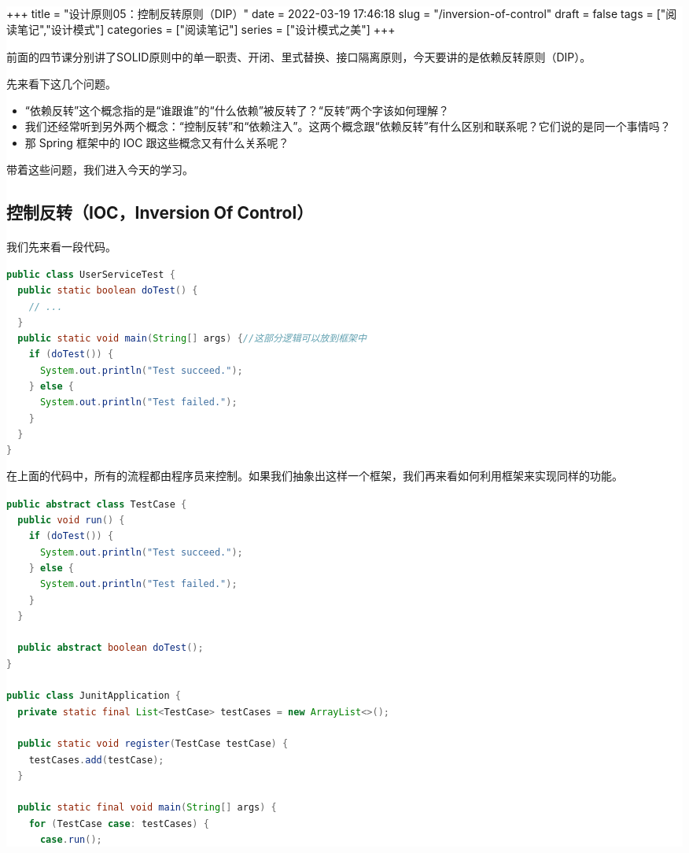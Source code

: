 +++
title = "设计原则05：控制反转原则（DIP）"
date = 2022-03-19 17:46:18
slug = "/inversion-of-control"
draft = false
tags = ["阅读笔记","设计模式"]
categories = ["阅读笔记"]
series = ["设计模式之美"]
+++

前面的四节课分别讲了SOLID原则中的单一职责、开闭、里式替换、接口隔离原则，今天要讲的是依赖反转原则（DIP）。



先来看下这几个问题。

- “依赖反转”这个概念指的是“谁跟谁”的“什么依赖”被反转了？“反转”两个字该如何理解？
- 我们还经常听到另外两个概念：“控制反转”和“依赖注入”。这两个概念跟“依赖反转”有什么区别和联系呢？它们说的是同一个事情吗？
- 那 Spring 框架中的 IOC 跟这些概念又有什么关系呢？



带着这些问题，我们进入今天的学习。



## 控制反转（IOC，Inversion Of Control）

我们先来看一段代码。

```java
public class UserServiceTest {
  public static boolean doTest() {
    // ... 
  }
  public static void main(String[] args) {//这部分逻辑可以放到框架中
    if (doTest()) {
      System.out.println("Test succeed.");
    } else {
      System.out.println("Test failed.");
    }
  }
}
```

在上面的代码中，所有的流程都由程序员来控制。如果我们抽象出这样一个框架，我们再来看如何利用框架来实现同样的功能。

```java
public abstract class TestCase {
  public void run() {
    if (doTest()) {
      System.out.println("Test succeed.");
    } else {
      System.out.println("Test failed.");
    }
  }
  
  public abstract boolean doTest();
}

public class JunitApplication {
  private static final List<TestCase> testCases = new ArrayList<>();
  
  public static void register(TestCase testCase) {
    testCases.add(testCase);
  }
  
  public static final void main(String[] args) {
    for (TestCase case: testCases) {
      case.run();
```